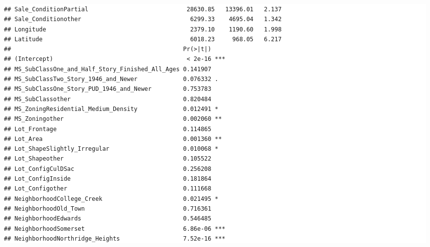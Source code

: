     ## Sale_ConditionPartial                            28630.85   13396.01   2.137
    ## Sale_Conditionother                               6299.33    4695.04   1.342
    ## Longitude                                         2379.10    1190.60   1.998
    ## Latitude                                          6018.23     968.05   6.217
    ##                                                 Pr(>|t|)    
    ## (Intercept)                                      < 2e-16 ***
    ## MS_SubClassOne_and_Half_Story_Finished_All_Ages 0.141907    
    ## MS_SubClassTwo_Story_1946_and_Newer             0.076332 .  
    ## MS_SubClassOne_Story_PUD_1946_and_Newer         0.753783    
    ## MS_SubClassother                                0.820484    
    ## MS_ZoningResidential_Medium_Density             0.012491 *  
    ## MS_Zoningother                                  0.002060 ** 
    ## Lot_Frontage                                    0.114865    
    ## Lot_Area                                        0.001360 ** 
    ## Lot_ShapeSlightly_Irregular                     0.010068 *  
    ## Lot_Shapeother                                  0.105522    
    ## Lot_ConfigCulDSac                               0.256208    
    ## Lot_ConfigInside                                0.181864    
    ## Lot_Configother                                 0.111668    
    ## NeighborhoodCollege_Creek                       0.021495 *  
    ## NeighborhoodOld_Town                            0.716361    
    ## NeighborhoodEdwards                             0.546485    
    ## NeighborhoodSomerset                            6.86e-06 ***
    ## NeighborhoodNorthridge_Heights                  7.52e-16 ***
